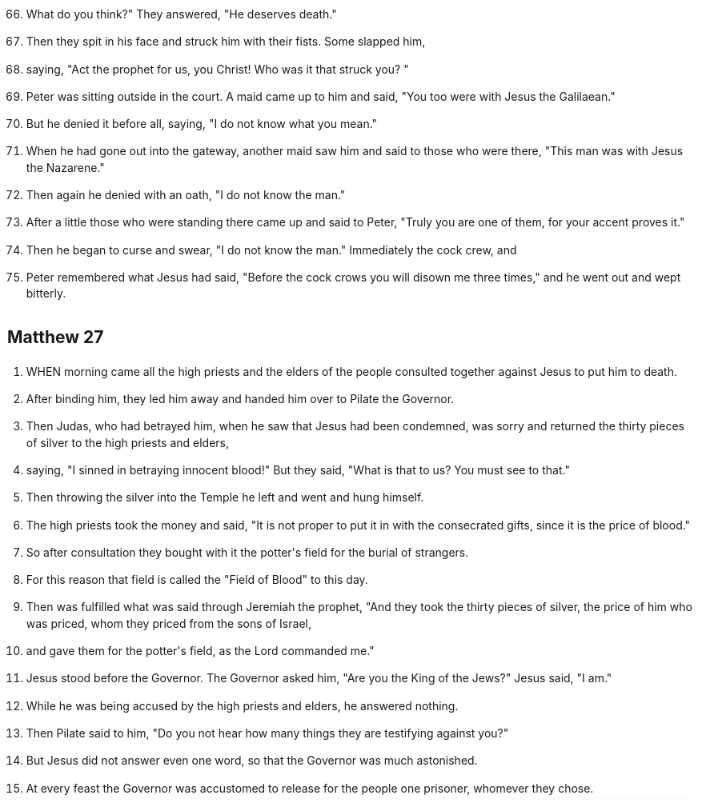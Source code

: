 66. What do you think?" They answered, "He deserves death."

67. Then they spit in his face and struck him with their fists. Some slapped him,

68. saying, "Act the prophet for us, you Christ! Who was it that struck you? "

69. Peter was sitting outside in the court. A maid came up to him and said, "You too were with Jesus the Galilaean."

70. But he denied it before all, saying, "I do not know what you mean."

71. When he had gone out into the gateway, another maid saw him and said to those who were there, "This man was with Jesus the Nazarene."

72. Then again he denied with an oath, "I do not know the man."

73. After a little those who were standing there came up and said to Peter, "Truly you are one of them, for your accent proves it."

74. Then he began to curse and swear, "I do not know the man." Immediately the cock crew, and

75. Peter remembered what Jesus had said, "Before the cock crows you will disown me three times," and he went out and wept bitterly.

## Matthew 27

1. WHEN morning came all the high priests and the elders of the people consulted together against Jesus to put him to death.

2. After binding him, they led him away and handed him over to Pilate the Governor.

3. Then Judas, who had betrayed him, when he saw that Jesus had been condemned, was sorry and returned the thirty pieces of silver to the high priests and elders,

4. saying, "I sinned in betraying innocent blood!" But they said, "What is that to us? You must see to that."

5. Then throwing the silver into the Temple he left and went and hung himself.

6. The high priests took the money and said, "It is not proper to put it in with the consecrated gifts, since it is the price of blood."

7. So after consultation they bought with it the potter's field for the burial of strangers.

8. For this reason that field is called the "Field of Blood" to this day.

9. Then was fulfilled what was said through Jeremiah the prophet, "And they took the thirty pieces of silver, the price of him who was priced, whom they priced from the sons of Israel,

10. and gave them for the potter's field, as the Lord commanded me."

11. Jesus stood before the Governor. The Governor asked him, "Are you the King of the Jews?" Jesus said, "I am."

12. While he was being accused by the high priests and elders, he answered nothing.

13. Then Pilate said to him, "Do you not hear how many things they are testifying against you?"

14. But Jesus did not answer even one word, so that the Governor was much astonished.

15. At every feast the Governor was accustomed to release for the people one prisoner, whomever they chose.
